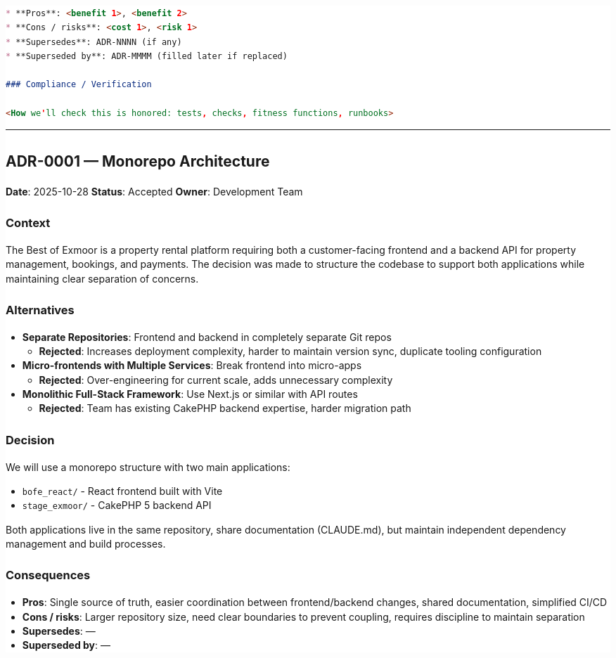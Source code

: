 ```markdown
* **Pros**: <benefit 1>, <benefit 2>
* **Cons / risks**: <cost 1>, <risk 1>
* **Supersedes**: ADR-NNNN (if any)
* **Superseded by**: ADR-MMMM (filled later if replaced)

### Compliance / Verification

<How we'll check this is honored: tests, checks, fitness functions, runbooks>
```

---

## ADR-0001 — Monorepo Architecture

<a id="adr-0001"></a>
**Date**: 2025-10-28
**Status**: Accepted
**Owner**: Development Team

### Context

The Best of Exmoor is a property rental platform requiring both a customer-facing frontend and a backend API for property management, bookings, and payments. The decision was made to structure the codebase to support both applications while maintaining clear separation of concerns.

### Alternatives

- **Separate Repositories**: Frontend and backend in completely separate Git repos
  - **Rejected**: Increases deployment complexity, harder to maintain version sync, duplicate tooling configuration
- **Micro-frontends with Multiple Services**: Break frontend into micro-apps
  - **Rejected**: Over-engineering for current scale, adds unnecessary complexity
- **Monolithic Full-Stack Framework**: Use Next.js or similar with API routes
  - **Rejected**: Team has existing CakePHP backend expertise, harder migration path

### Decision

We will use a monorepo structure with two main applications:
- `bofe_react/` - React frontend built with Vite
- `stage_exmoor/` - CakePHP 5 backend API

Both applications live in the same repository, share documentation (CLAUDE.md), but maintain independent dependency management and build processes.

### Consequences

- **Pros**: Single source of truth, easier coordination between frontend/backend changes, shared documentation, simplified CI/CD
- **Cons / risks**: Larger repository size, need clear boundaries to prevent coupling, requires discipline to maintain separation
- **Supersedes**: —
- **Superseded by**: —
